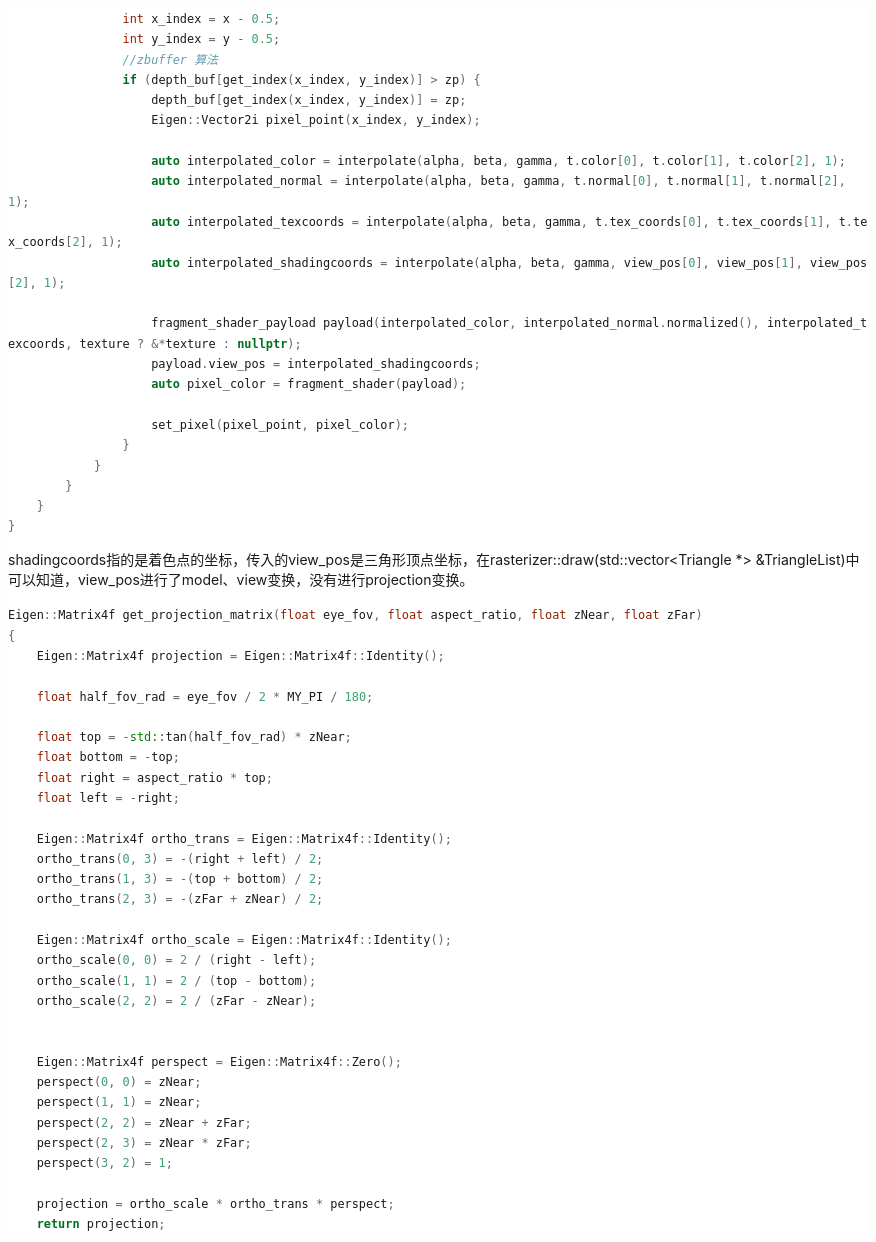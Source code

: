 ```cpp
                int x_index = x - 0.5;
                int y_index = y - 0.5;
                //zbuffer 算法
                if (depth_buf[get_index(x_index, y_index)] > zp) {
                    depth_buf[get_index(x_index, y_index)] = zp;
                    Eigen::Vector2i pixel_point(x_index, y_index);

                    auto interpolated_color = interpolate(alpha, beta, gamma, t.color[0], t.color[1], t.color[2], 1);
                    auto interpolated_normal = interpolate(alpha, beta, gamma, t.normal[0], t.normal[1], t.normal[2], 1);
                    auto interpolated_texcoords = interpolate(alpha, beta, gamma, t.tex_coords[0], t.tex_coords[1], t.tex_coords[2], 1);
                    auto interpolated_shadingcoords = interpolate(alpha, beta, gamma, view_pos[0], view_pos[1], view_pos[2], 1);

                    fragment_shader_payload payload(interpolated_color, interpolated_normal.normalized(), interpolated_texcoords, texture ? &*texture : nullptr);
                    payload.view_pos = interpolated_shadingcoords;
                    auto pixel_color = fragment_shader(payload);

                    set_pixel(pixel_point, pixel_color);
                }
            }
        }
    }
}
```

shadingcoords指的是着色点的坐标，传入的view_pos是三角形顶点坐标，在rasterizer::draw(std::vector<Triangle *> &TriangleList)中可以知道，view_pos进行了model、view变换，没有进行projection变换。

```cpp
Eigen::Matrix4f get_projection_matrix(float eye_fov, float aspect_ratio, float zNear, float zFar)
{
    Eigen::Matrix4f projection = Eigen::Matrix4f::Identity();

    float half_fov_rad = eye_fov / 2 * MY_PI / 180;

    float top = -std::tan(half_fov_rad) * zNear;
    float bottom = -top;
    float right = aspect_ratio * top;
    float left = -right;

    Eigen::Matrix4f ortho_trans = Eigen::Matrix4f::Identity();
    ortho_trans(0, 3) = -(right + left) / 2;
    ortho_trans(1, 3) = -(top + bottom) / 2;
    ortho_trans(2, 3) = -(zFar + zNear) / 2;

    Eigen::Matrix4f ortho_scale = Eigen::Matrix4f::Identity();
    ortho_scale(0, 0) = 2 / (right - left);
    ortho_scale(1, 1) = 2 / (top - bottom);
    ortho_scale(2, 2) = 2 / (zFar - zNear);


    Eigen::Matrix4f perspect = Eigen::Matrix4f::Zero();
    perspect(0, 0) = zNear;
    perspect(1, 1) = zNear;
    perspect(2, 2) = zNear + zFar;
    perspect(2, 3) = zNear * zFar;
    perspect(3, 2) = 1;

    projection = ortho_scale * ortho_trans * perspect;
    return projection;
```